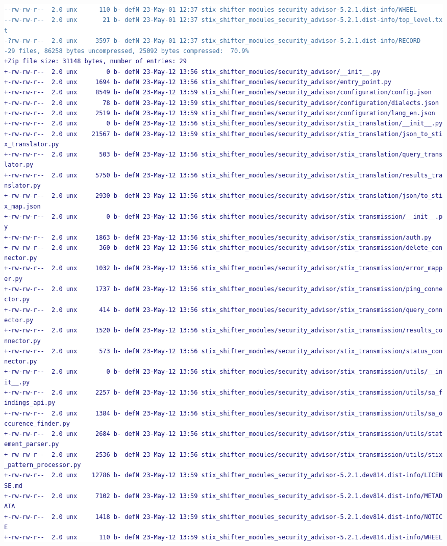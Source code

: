 ```diff
--rw-rw-r--  2.0 unx      110 b- defN 23-May-01 12:37 stix_shifter_modules_security_advisor-5.2.1.dist-info/WHEEL
--rw-rw-r--  2.0 unx       21 b- defN 23-May-01 12:37 stix_shifter_modules_security_advisor-5.2.1.dist-info/top_level.txt
-?rw-rw-r--  2.0 unx     3597 b- defN 23-May-01 12:37 stix_shifter_modules_security_advisor-5.2.1.dist-info/RECORD
-29 files, 86258 bytes uncompressed, 25092 bytes compressed:  70.9%
+Zip file size: 31148 bytes, number of entries: 29
+-rw-rw-r--  2.0 unx        0 b- defN 23-May-12 13:56 stix_shifter_modules/security_advisor/__init__.py
+-rw-rw-r--  2.0 unx     1694 b- defN 23-May-12 13:56 stix_shifter_modules/security_advisor/entry_point.py
+-rw-rw-r--  2.0 unx     8549 b- defN 23-May-12 13:59 stix_shifter_modules/security_advisor/configuration/config.json
+-rw-rw-r--  2.0 unx       78 b- defN 23-May-12 13:59 stix_shifter_modules/security_advisor/configuration/dialects.json
+-rw-rw-r--  2.0 unx     2519 b- defN 23-May-12 13:59 stix_shifter_modules/security_advisor/configuration/lang_en.json
+-rw-rw-r--  2.0 unx        0 b- defN 23-May-12 13:56 stix_shifter_modules/security_advisor/stix_translation/__init__.py
+-rw-rw-r--  2.0 unx    21567 b- defN 23-May-12 13:59 stix_shifter_modules/security_advisor/stix_translation/json_to_stix_translator.py
+-rw-rw-r--  2.0 unx      503 b- defN 23-May-12 13:56 stix_shifter_modules/security_advisor/stix_translation/query_translator.py
+-rw-rw-r--  2.0 unx     5750 b- defN 23-May-12 13:56 stix_shifter_modules/security_advisor/stix_translation/results_translator.py
+-rw-rw-r--  2.0 unx     2930 b- defN 23-May-12 13:56 stix_shifter_modules/security_advisor/stix_translation/json/to_stix_map.json
+-rw-rw-r--  2.0 unx        0 b- defN 23-May-12 13:56 stix_shifter_modules/security_advisor/stix_transmission/__init__.py
+-rw-rw-r--  2.0 unx     1863 b- defN 23-May-12 13:56 stix_shifter_modules/security_advisor/stix_transmission/auth.py
+-rw-rw-r--  2.0 unx      360 b- defN 23-May-12 13:56 stix_shifter_modules/security_advisor/stix_transmission/delete_connector.py
+-rw-rw-r--  2.0 unx     1032 b- defN 23-May-12 13:56 stix_shifter_modules/security_advisor/stix_transmission/error_mapper.py
+-rw-rw-r--  2.0 unx     1737 b- defN 23-May-12 13:56 stix_shifter_modules/security_advisor/stix_transmission/ping_connector.py
+-rw-rw-r--  2.0 unx      414 b- defN 23-May-12 13:56 stix_shifter_modules/security_advisor/stix_transmission/query_connector.py
+-rw-rw-r--  2.0 unx     1520 b- defN 23-May-12 13:56 stix_shifter_modules/security_advisor/stix_transmission/results_connector.py
+-rw-rw-r--  2.0 unx      573 b- defN 23-May-12 13:56 stix_shifter_modules/security_advisor/stix_transmission/status_connector.py
+-rw-rw-r--  2.0 unx        0 b- defN 23-May-12 13:56 stix_shifter_modules/security_advisor/stix_transmission/utils/__init__.py
+-rw-rw-r--  2.0 unx     2257 b- defN 23-May-12 13:56 stix_shifter_modules/security_advisor/stix_transmission/utils/sa_findings_api.py
+-rw-rw-r--  2.0 unx     1384 b- defN 23-May-12 13:56 stix_shifter_modules/security_advisor/stix_transmission/utils/sa_occurence_finder.py
+-rw-rw-r--  2.0 unx     2684 b- defN 23-May-12 13:56 stix_shifter_modules/security_advisor/stix_transmission/utils/statement_parser.py
+-rw-rw-r--  2.0 unx     2536 b- defN 23-May-12 13:56 stix_shifter_modules/security_advisor/stix_transmission/utils/stix_pattern_processor.py
+-rw-rw-r--  2.0 unx    12786 b- defN 23-May-12 13:59 stix_shifter_modules_security_advisor-5.2.1.dev814.dist-info/LICENSE.md
+-rw-rw-r--  2.0 unx     7102 b- defN 23-May-12 13:59 stix_shifter_modules_security_advisor-5.2.1.dev814.dist-info/METADATA
+-rw-rw-r--  2.0 unx     1418 b- defN 23-May-12 13:59 stix_shifter_modules_security_advisor-5.2.1.dev814.dist-info/NOTICE
+-rw-rw-r--  2.0 unx      110 b- defN 23-May-12 13:59 stix_shifter_modules_security_advisor-5.2.1.dev814.dist-info/WHEEL
```